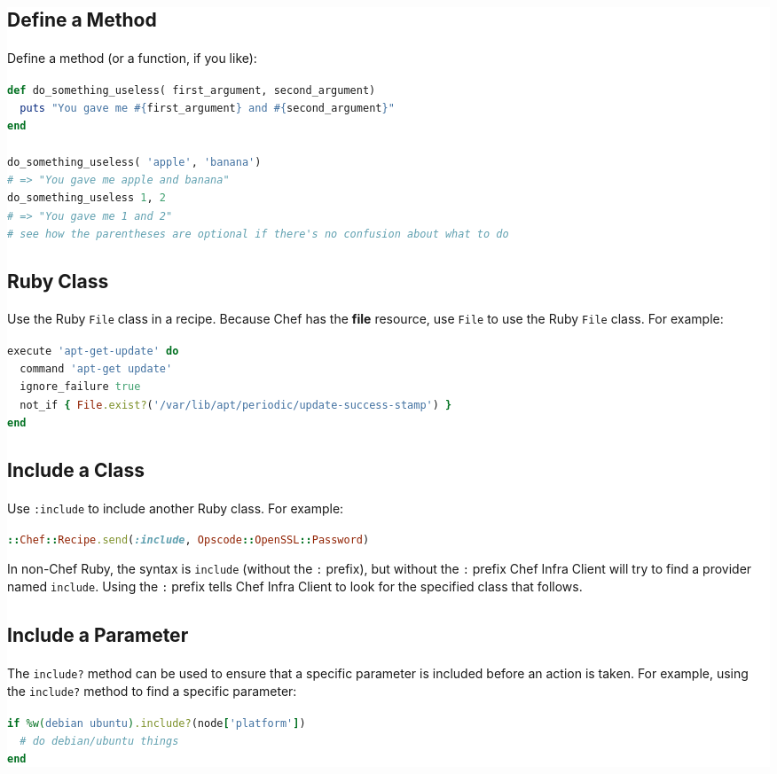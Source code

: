 Define a Method
---------------

Define a method (or a function, if you like):

``` ruby
def do_something_useless( first_argument, second_argument)
  puts "You gave me #{first_argument} and #{second_argument}"
end

do_something_useless( 'apple', 'banana')
# => "You gave me apple and banana"
do_something_useless 1, 2
# => "You gave me 1 and 2"
# see how the parentheses are optional if there's no confusion about what to do
```

Ruby Class
----------

Use the Ruby `File` class in a recipe. Because Chef has the **file**
resource, use `File` to use the Ruby `File` class. For example:

``` ruby
execute 'apt-get-update' do
  command 'apt-get update'
  ignore_failure true
  not_if { File.exist?('/var/lib/apt/periodic/update-success-stamp') }
end
```

Include a Class
---------------

Use `:include` to include another Ruby class. For example:

``` ruby
::Chef::Recipe.send(:include, Opscode::OpenSSL::Password)
```

In non-Chef Ruby, the syntax is `include` (without the `:` prefix), but
without the `:` prefix Chef Infra Client will try to find a provider
named `include`. Using the `:` prefix tells Chef Infra Client to look
for the specified class that follows.

Include a Parameter
-------------------

The `include?` method can be used to ensure that a specific parameter is
included before an action is taken. For example, using the `include?`
method to find a specific parameter:

``` ruby
if %w(debian ubuntu).include?(node['platform'])
  # do debian/ubuntu things
end
```

